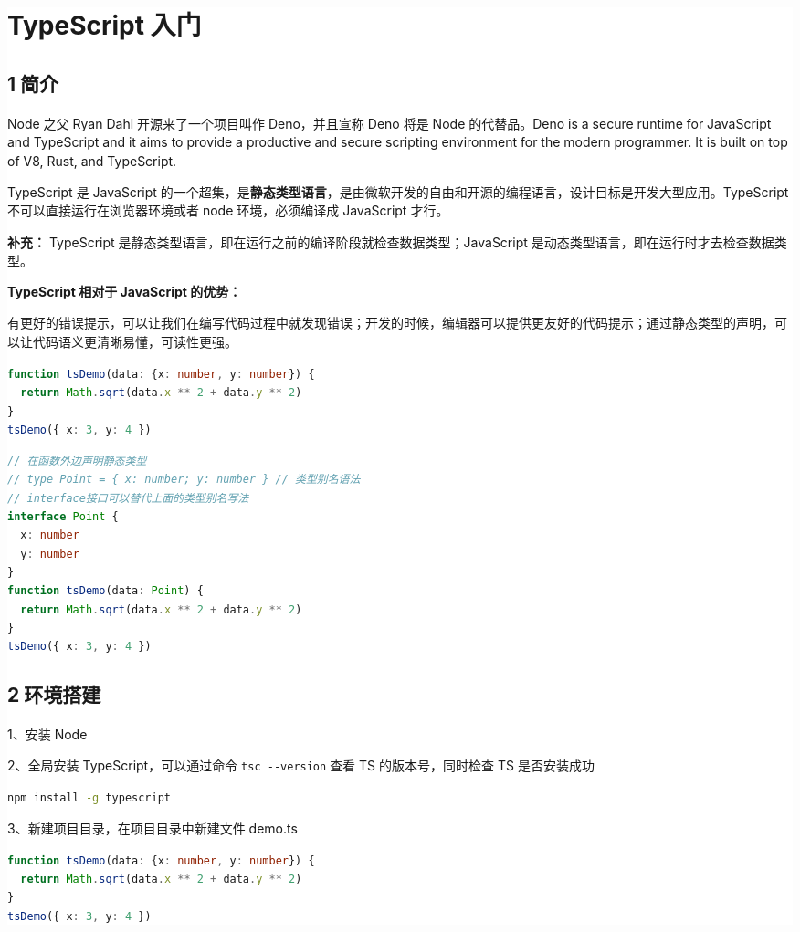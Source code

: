# TypeScript 入门

## 1 简介

Node 之父 Ryan Dahl 开源来了一个项目叫作 Deno，并且宣称 Deno 将是 Node 的代替品。Deno is a secure runtime for JavaScript and TypeScript and it aims to provide a productive and secure scripting environment for the modern programmer. It is built on top of V8, Rust, and TypeScript.

TypeScript 是 JavaScript 的一个超集，是**静态类型语言**，是由微软开发的自由和开源的编程语言，设计目标是开发大型应用。TypeScript 不可以直接运行在浏览器环境或者 node 环境，必须编译成 JavaScript 才行。

**补充：** TypeScript 是静态类型语言，即在运行之前的编译阶段就检查数据类型；JavaScript 是动态类型语言，即在运行时才去检查数据类型。

**TypeScript 相对于 JavaScript 的优势：**

有更好的错误提示，可以让我们在编写代码过程中就发现错误；开发的时候，编辑器可以提供更友好的代码提示；通过静态类型的声明，可以让代码语义更清晰易懂，可读性更强。

```typescript
function tsDemo(data: {x: number, y: number}) {
  return Math.sqrt(data.x ** 2 + data.y ** 2)
}
tsDemo({ x: 3, y: 4 })
```

```typescript
// 在函数外边声明静态类型
// type Point = { x: number; y: number } // 类型别名语法
// interface接口可以替代上面的类型别名写法
interface Point {
  x: number
  y: number
}
function tsDemo(data: Point) {
  return Math.sqrt(data.x ** 2 + data.y ** 2)
}
tsDemo({ x: 3, y: 4 })
```

## 2 环境搭建

1、安装 Node

2、全局安装 TypeScript，可以通过命令 `tsc --version` 查看 TS 的版本号，同时检查 TS 是否安装成功

```bash
npm install -g typescript
```

3、新建项目目录，在项目目录中新建文件 demo.ts

```typescript
function tsDemo(data: {x: number, y: number}) {
  return Math.sqrt(data.x ** 2 + data.y ** 2)
}
tsDemo({ x: 3, y: 4 })
```
